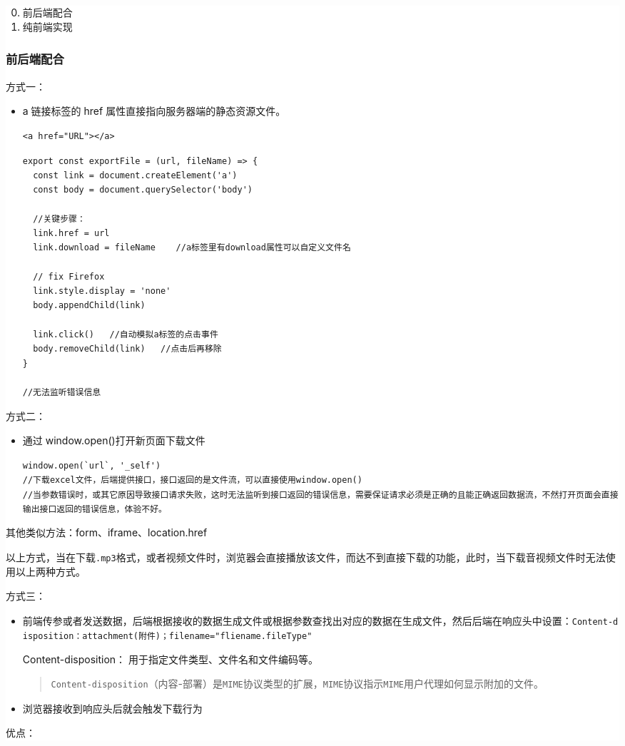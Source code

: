 0.  前后端配合
1.  纯前端实现

### 前后端配合

方式一：

- a 链接标签的 href 属性直接指向服务器端的静态资源文件。

  ```
  <a href="URL"></a>
  ```

  ```
  export const exportFile = (url, fileName) => {
    const link = document.createElement('a')
    const body = document.querySelector('body')

    //关键步骤：
    link.href = url
    link.download = fileName    //a标签里有download属性可以自定义文件名

    // fix Firefox
    link.style.display = 'none'
    body.appendChild(link)

    link.click()   //自动模拟a标签的点击事件
    body.removeChild(link)   //点击后再移除
  }

  //无法监听错误信息
  ```

方式二：

- 通过 window.open()打开新页面下载文件

  ```
  window.open(`url`, '_self')
  //下载excel文件，后端提供接口，接口返回的是文件流，可以直接使用window.open()
  //当参数错误时，或其它原因导致接口请求失败，这时无法监听到接口返回的错误信息，需要保证请求必须是正确的且能正确返回数据流，不然打开页面会直接输出接口返回的错误信息，体验不好。
  ```

其他类似方法：form、iframe、location.href

以上方式，当在下载`.mp3`格式，或者视频文件时，浏览器会直接播放该文件，而达不到直接下载的功能，此时，当下载音视频文件时无法使用以上两种方式。

方式三：

- 前端传参或者发送数据，后端根据接收的数据生成文件或根据参数查找出对应的数据在生成文件，然后后端在响应头中设置：`Content-disposition：attachment(附件)；filename="fliename.fileType"`

  Content-disposition： 用于指定文件类型、文件名和文件编码等。

  > `Content-disposition`（内容-部署）是`MIME`协议类型的扩展，`MIME`协议指示`MIME`用户代理如何显示附加的文件。

- 浏览器接收到响应头后就会触发下载行为

优点：
